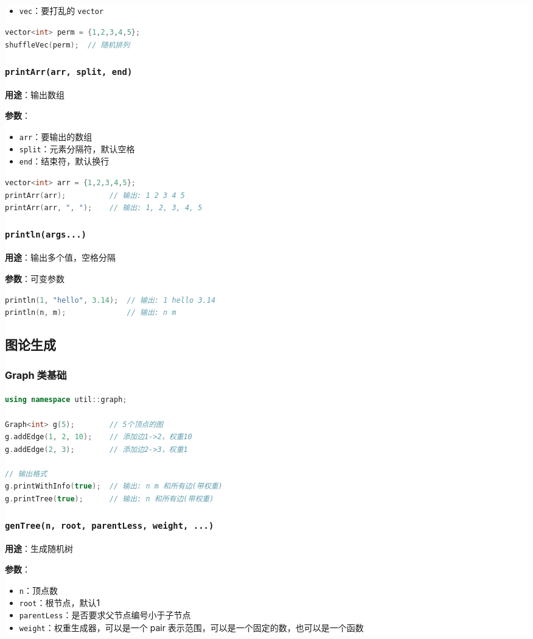 - `vec`：要打乱的 `vector`

```cpp
vector<int> perm = {1,2,3,4,5};
shuffleVec(perm);  // 随机排列
```

### `printArr(arr, split, end)`
**用途**：输出数组

**参数**：

- `arr`：要输出的数组
- `split`：元素分隔符，默认空格
- `end`：结束符，默认换行

```cpp
vector<int> arr = {1,2,3,4,5};
printArr(arr);          // 输出: 1 2 3 4 5
printArr(arr, ", ");    // 输出: 1, 2, 3, 4, 5
```

### `println(args...)`
**用途**：输出多个值，空格分隔

**参数**：可变参数

```cpp
println(1, "hello", 3.14);  // 输出: 1 hello 3.14
println(n, m);              // 输出: n m
```

## 图论生成

### Graph 类基础

```cpp
using namespace util::graph;

Graph<int> g(5);        // 5个顶点的图
g.addEdge(1, 2, 10);    // 添加边1->2，权重10
g.addEdge(2, 3);        // 添加边2->3，权重1

// 输出格式
g.printWithInfo(true);  // 输出: n m 和所有边(带权重)
g.printTree(true);      // 输出: n 和所有边(带权重)
```

### `genTree(n, root, parentLess, weight, ...)`
**用途**：生成随机树

**参数**：

- `n`：顶点数
- `root`：根节点，默认1
- `parentLess`：是否要求父节点编号小于子节点
- `weight`：权重生成器，可以是一个 pair 表示范围，可以是一个固定的数，也可以是一个函数
